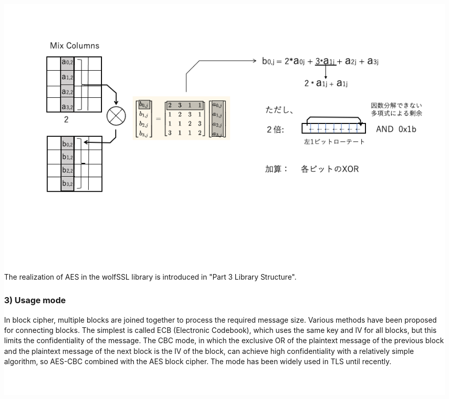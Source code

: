 ![Fig. 9-6c](./fig9-6c.png)
<br> <br>

The realization of AES in the wolfSSL library is introduced in "Part 3 Library Structure".

### 3) Usage mode

In block cipher, multiple blocks are joined together to process the required message size. Various methods have been proposed for connecting blocks. The simplest is called ECB (Electronic Codebook), which uses the same key and IV for all blocks, but this limits the confidentiality of the message. The CBC mode, in which the exclusive OR of the plaintext message of the previous block and the plaintext message of the next block is the IV of the block, can achieve high confidentiality with a relatively simple algorithm, so AES-CBC combined with the AES block cipher. The mode has been widely used in TLS until recently.

<br> <br>
